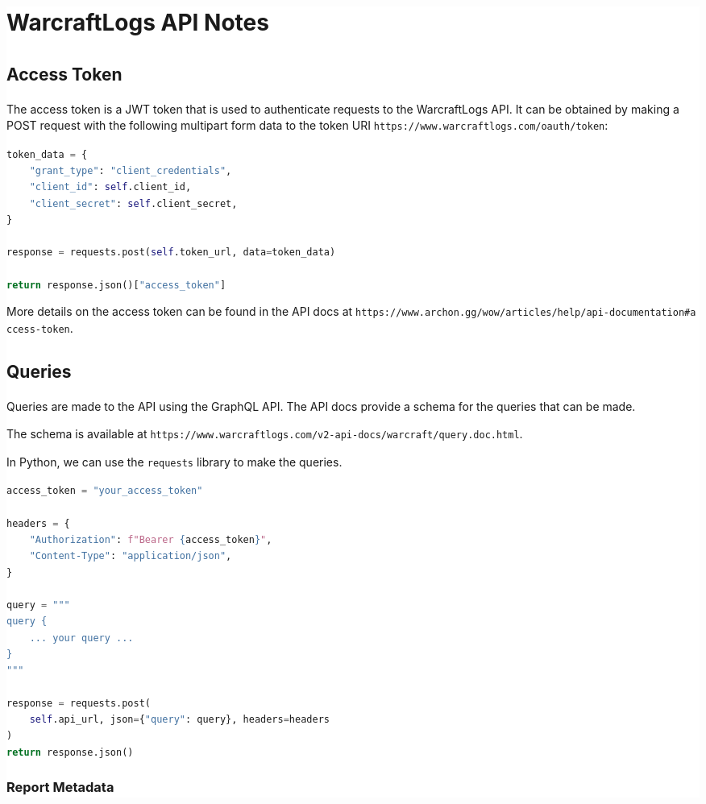 # WarcraftLogs API Notes

## Access Token

The access token is a JWT token that is used to authenticate requests to the WarcraftLogs API. It can be obtained by making a POST request with the following multipart form data to the token URI `https://www.warcraftlogs.com/oauth/token`:

```python
token_data = {
    "grant_type": "client_credentials",
    "client_id": self.client_id,
    "client_secret": self.client_secret,
}

response = requests.post(self.token_url, data=token_data)

return response.json()["access_token"]
```

More details on the access token can be found in the API docs at `https://www.archon.gg/wow/articles/help/api-documentation#access-token`.

## Queries

Queries are made to the API using the GraphQL API. The API docs provide a schema for the queries that can be made.

The schema is available at `https://www.warcraftlogs.com/v2-api-docs/warcraft/query.doc.html`.

In Python, we can use the `requests` library to make the queries.

```python
access_token = "your_access_token"

headers = {
    "Authorization": f"Bearer {access_token}",
    "Content-Type": "application/json",
}

query = """
query {
    ... your query ...
}
"""

response = requests.post(
    self.api_url, json={"query": query}, headers=headers
)
return response.json()
```

### Report Metadata
